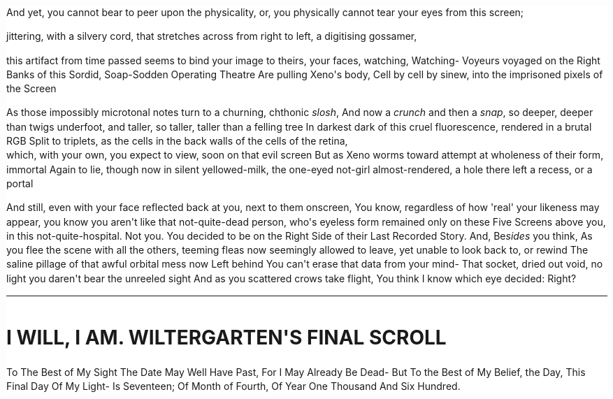 And yet, you cannot bear to peer upon the physicality, or, you physically cannot tear your eyes from this screen;

jittering, with a silvery cord, that stretches across from right to left, 
a digitising gossamer, 

this artifact from time passed seems to bind your image to theirs, 
your faces, watching, 
Watching-
Voyeurs voyaged on the Right Banks of this Sordid, Soap-Sodden Operating Theatre 
Are pulling Xeno's body, 
Cell by cell by sinew, 
into the imprisoned pixels of the Screen

As those impossibly microtonal notes turn to a churning, chthonic *slosh*, 
And now a *crunch*
and then a *snap*, so deeper, deeper than twigs underfoot, 
and taller, so taller, taller than a felling tree 
In darkest dark of this cruel fluorescence, 
rendered in a brutal RGB
Split to triplets, as the cells in the back walls of the cells of the retina,  
which, with your own, you expect to view, soon on that evil screen 
But as Xeno worms toward attempt at wholeness of their form, immortal
Again to lie, though now in silent yellowed-milk, the one-eyed not-girl almost-rendered, a hole there left a recess, or a portal 

And still, even with your face reflected back at you, next to them onscreen, 
You know, regardless of how 'real' your likeness may appear, you know you aren't like that not-quite-dead person, who's eyeless form remained only on these Five Screens above you, in this not-quite-hospital.
Not you. 
You decided to be on the Right Side of their Last Recorded Story. 
And,
Be*sides*
you think,
As you flee the scene with all the others, teeming fleas now seemingly allowed to leave, yet unable to look back to, or rewind
The saline pillage of that awful orbital mess now Left behind 
You can't erase that data from your mind-
That socket, dried out void, no light
you daren't bear the unreeled sight 
And as you scattered crows take flight,
You think I know which eye decided: 
Right?





---

# I WILL, I AM. WILTERGARTEN'S FINAL SCROLL

To The Best of My Sight
The Date May Well Have Past, For I May Already Be Dead-
But To the Best of My Belief, the Day, This Final Day Of My Light-
Is Seventeen;
Of Month of Fourth,
Of Year One Thousand And Six Hundred.
